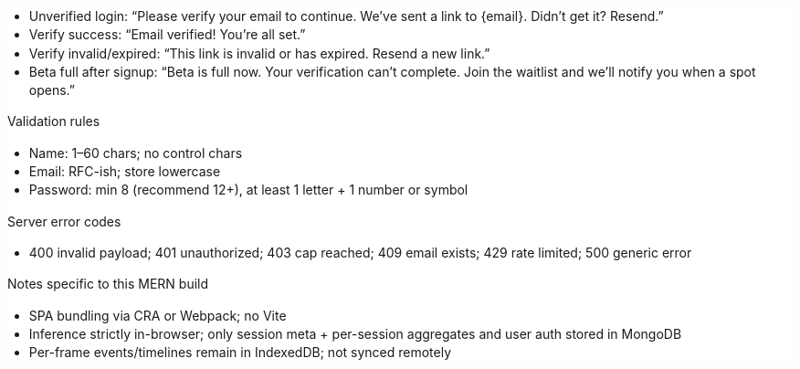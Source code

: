 - Unverified login: “Please verify your email to continue. We’ve sent a link to {email}. Didn’t get it? Resend.”
- Verify success: “Email verified! You’re all set.”
- Verify invalid/expired: “This link is invalid or has expired. Resend a new link.”
- Beta full after signup: “Beta is full now. Your verification can’t complete. Join the waitlist and we’ll notify you when a spot opens.”

Validation rules
- Name: 1–60 chars; no control chars
- Email: RFC-ish; store lowercase
- Password: min 8 (recommend 12+), at least 1 letter + 1 number or symbol

Server error codes
- 400 invalid payload; 401 unauthorized; 403 cap reached; 409 email exists; 429 rate limited; 500 generic error

Notes specific to this MERN build
- SPA bundling via CRA or Webpack; no Vite
- Inference strictly in-browser; only session meta + per-session aggregates and user auth stored in MongoDB
- Per-frame events/timelines remain in IndexedDB; not synced remotely

